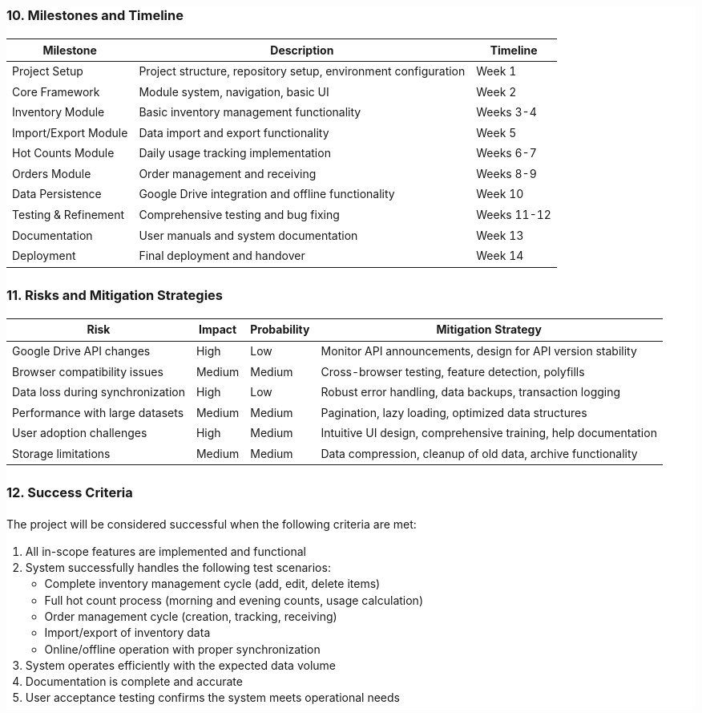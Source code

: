 ### 10. Milestones and Timeline

| Milestone | Description | Timeline |
|-----------|-------------|----------|
| Project Setup | Project structure, repository setup, environment configuration | Week 1 |
| Core Framework | Module system, navigation, basic UI | Week 2 |
| Inventory Module | Basic inventory management functionality | Weeks 3-4 |
| Import/Export Module | Data import and export functionality | Week 5 |
| Hot Counts Module | Daily usage tracking implementation | Weeks 6-7 |
| Orders Module | Order management and receiving | Weeks 8-9 |
| Data Persistence | Google Drive integration and offline functionality | Week 10 |
| Testing & Refinement | Comprehensive testing and bug fixing | Weeks 11-12 |
| Documentation | User manuals and system documentation | Week 13 |
| Deployment | Final deployment and handover | Week 14 |

### 11. Risks and Mitigation Strategies

| Risk | Impact | Probability | Mitigation Strategy |
|------|--------|------------|---------------------|
| Google Drive API changes | High | Low | Monitor API announcements, design for API version stability |
| Browser compatibility issues | Medium | Medium | Cross-browser testing, feature detection, polyfills |
| Data loss during synchronization | High | Low | Robust error handling, data backups, transaction logging |
| Performance with large datasets | Medium | Medium | Pagination, lazy loading, optimized data structures |
| User adoption challenges | High | Medium | Intuitive UI design, comprehensive training, help documentation |
| Storage limitations | Medium | Medium | Data compression, cleanup of old data, archive functionality |

### 12. Success Criteria

The project will be considered successful when the following criteria are met:

1. All in-scope features are implemented and functional
2. System successfully handles the following test scenarios:
   - Complete inventory management cycle (add, edit, delete items)
   - Full hot count process (morning and evening counts, usage calculation)
   - Order management cycle (creation, tracking, receiving)
   - Import/export of inventory data
   - Online/offline operation with proper synchronization
3. System operates efficiently with the expected data volume
4. Documentation is complete and accurate
5. User acceptance testing confirms the system meets operational needs
